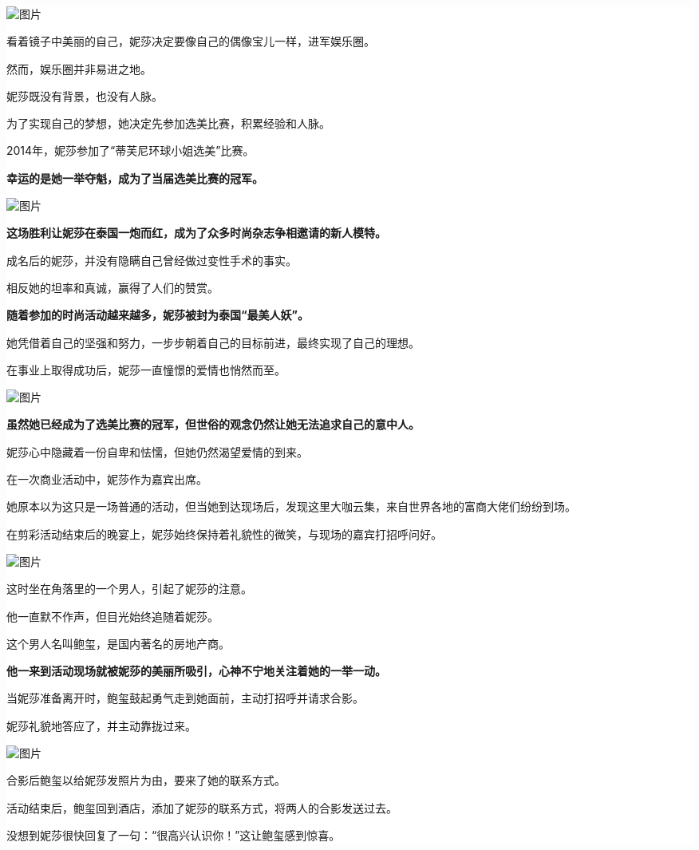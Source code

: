 ![图片](https://q4.itc.cn/images01/20240912/ae558ce7268b4fe1999afd0cf3e46812.png)

看着镜子中美丽的自己，妮莎决定要像自己的偶像宝儿一样，进军娱乐圈。

然而，娱乐圈并非易进之地。

妮莎既没有背景，也没有人脉。

为了实现自己的梦想，她决定先参加选美比赛，积累经验和人脉。

2014年，妮莎参加了“蒂芙尼环球小姐选美”比赛。

**幸运的是她一举夺魁，成为了当届选美比赛的冠军。**

![图片](https://q6.itc.cn/images01/20240912/aab6aa33c4e4443587ed3025e93751a1.png)

**这场胜利让妮莎在泰国一炮而红，成为了众多时尚杂志争相邀请的新人模特。**

成名后的妮莎，并没有隐瞒自己曾经做过变性手术的事实。

相反她的坦率和真诚，赢得了人们的赞赏。

**随着参加的时尚活动越来越多，妮莎被封为泰国“最美人妖”。**

她凭借着自己的坚强和努力，一步步朝着自己的目标前进，最终实现了自己的理想。

在事业上取得成功后，妮莎一直憧憬的爱情也悄然而至。

![图片](https://q1.itc.cn/images01/20240912/548a9da71f4e404dbe01123a465a8737.jpeg)

**虽然她已经成为了选美比赛的冠军，但世俗的观念仍然让她无法追求自己的意中人。**

妮莎心中隐藏着一份自卑和怯懦，但她仍然渴望爱情的到来。

在一次商业活动中，妮莎作为嘉宾出席。

她原本以为这只是一场普通的活动，但当她到达现场后，发现这里大咖云集，来自世界各地的富商大佬们纷纷到场。

在剪彩活动结束后的晚宴上，妮莎始终保持着礼貌性的微笑，与现场的嘉宾打招呼问好。

![图片](https://q5.itc.cn/images01/20240912/3dbb2aa67fc04ef8939f991b47200ebb.png)

这时坐在角落里的一个男人，引起了妮莎的注意。

他一直默不作声，但目光始终追随着妮莎。

这个男人名叫鲍玺，是国内著名的房地产商。

**他一来到活动现场就被妮莎的美丽所吸引，心神不宁地关注着她的一举一动。**

当妮莎准备离开时，鲍玺鼓起勇气走到她面前，主动打招呼并请求合影。

妮莎礼貌地答应了，并主动靠拢过来。

![图片](https://q9.itc.cn/images01/20240912/91b037c057254ca2bfc1091d030a62ea.jpeg)

合影后鲍玺以给妮莎发照片为由，要来了她的联系方式。

活动结束后，鲍玺回到酒店，添加了妮莎的联系方式，将两人的合影发送过去。

没想到妮莎很快回复了一句：“很高兴认识你！”这让鲍玺感到惊喜。
